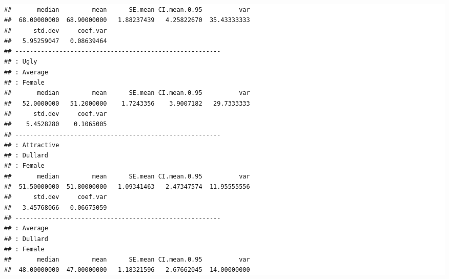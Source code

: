     ##       median         mean      SE.mean CI.mean.0.95          var 
    ##  68.00000000  68.90000000   1.88237439   4.25822670  35.43333333 
    ##      std.dev     coef.var 
    ##   5.95259047   0.08639464 
    ## -------------------------------------------------------- 
    ## : Ugly
    ## : Average
    ## : Female
    ##       median         mean      SE.mean CI.mean.0.95          var 
    ##   52.0000000   51.2000000    1.7243356    3.9007182   29.7333333 
    ##      std.dev     coef.var 
    ##    5.4528280    0.1065005 
    ## -------------------------------------------------------- 
    ## : Attractive
    ## : Dullard
    ## : Female
    ##       median         mean      SE.mean CI.mean.0.95          var 
    ##  51.50000000  51.80000000   1.09341463   2.47347574  11.95555556 
    ##      std.dev     coef.var 
    ##   3.45768066   0.06675059 
    ## -------------------------------------------------------- 
    ## : Average
    ## : Dullard
    ## : Female
    ##       median         mean      SE.mean CI.mean.0.95          var 
    ##  48.00000000  47.00000000   1.18321596   2.67662045  14.00000000 